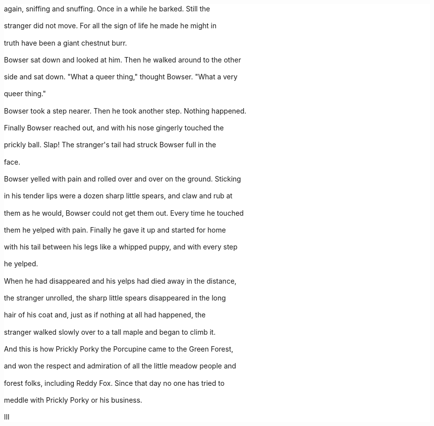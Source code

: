 again, sniffing and snuffing. Once in a while he barked. Still the

stranger did not move. For all the sign of life he made he might in

truth have been a giant chestnut burr.



Bowser sat down and looked at him. Then he walked around to the other

side and sat down. "What a queer thing," thought Bowser. "What a very

queer thing."



Bowser took a step nearer. Then he took another step. Nothing happened.



Finally Bowser reached out, and with his nose gingerly touched the

prickly ball. Slap! The stranger's tail had struck Bowser full in the

face.



Bowser yelled with pain and rolled over and over on the ground. Sticking

in his tender lips were a dozen sharp little spears, and claw and rub at

them as he would, Bowser could not get them out. Every time he touched

them he yelped with pain. Finally he gave it up and started for home

with his tail between his legs like a whipped puppy, and with every step

he yelped.



When he had disappeared and his yelps had died away in the distance,

the stranger unrolled, the sharp little spears disappeared in the long

hair of his coat and, just as if nothing at all had happened, the

stranger walked slowly over to a tall maple and began to climb it.



And this is how Prickly Porky the Porcupine came to the Green Forest,

and won the respect and admiration of all the little meadow people and

forest folks, including Reddy Fox. Since that day no one has tried to

meddle with Prickly Porky or his business.









III


